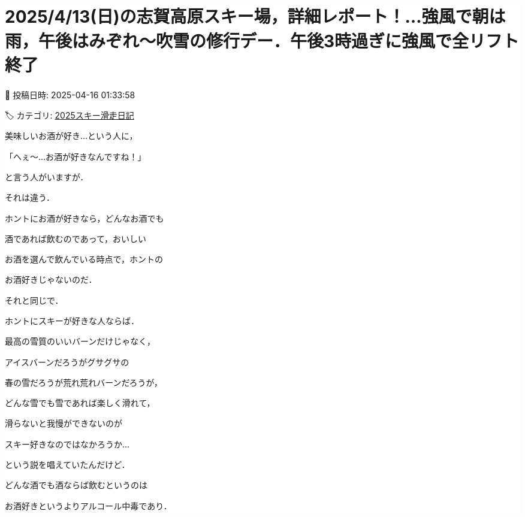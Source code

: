 # 2025/4/13(日)の志賀高原スキー場，詳細レポート！…強風で朝は雨，午後はみぞれ～吹雪の修行デー．午後3時過ぎに強風で全リフト終了

📅 投稿日時: 2025-04-16 01:33:58

🏷️ カテゴリ: [2025スキー滑走日記](cacd3fbf84d4a679ee61a5894c3f95e14.md)

美味しいお酒が好き…という人に，


「へぇ～…お酒が好きなんですね！」


と言う人がいますが．





それは違う．


ホントにお酒が好きなら，どんなお酒でも


酒であれば飲むのであって，おいしい


お酒を選んで飲んでいる時点で，ホントの


お酒好きじゃないのだ．





それと同じで．


ホントにスキーが好きな人ならば．


最高の雪質のいいバーンだけじゃなく，


アイスバーンだろうがグサグサの


春の雪だろうが荒れ荒れバーンだろうが，


どんな雪でも雪であれば楽しく滑れて，


滑らないと我慢ができないのが


スキー好きなのではなかろうか…





という説を唱えていたんだけど．


どんな酒でも酒ならば飲むというのは


お酒好きというよりアルコール中毒であり．
